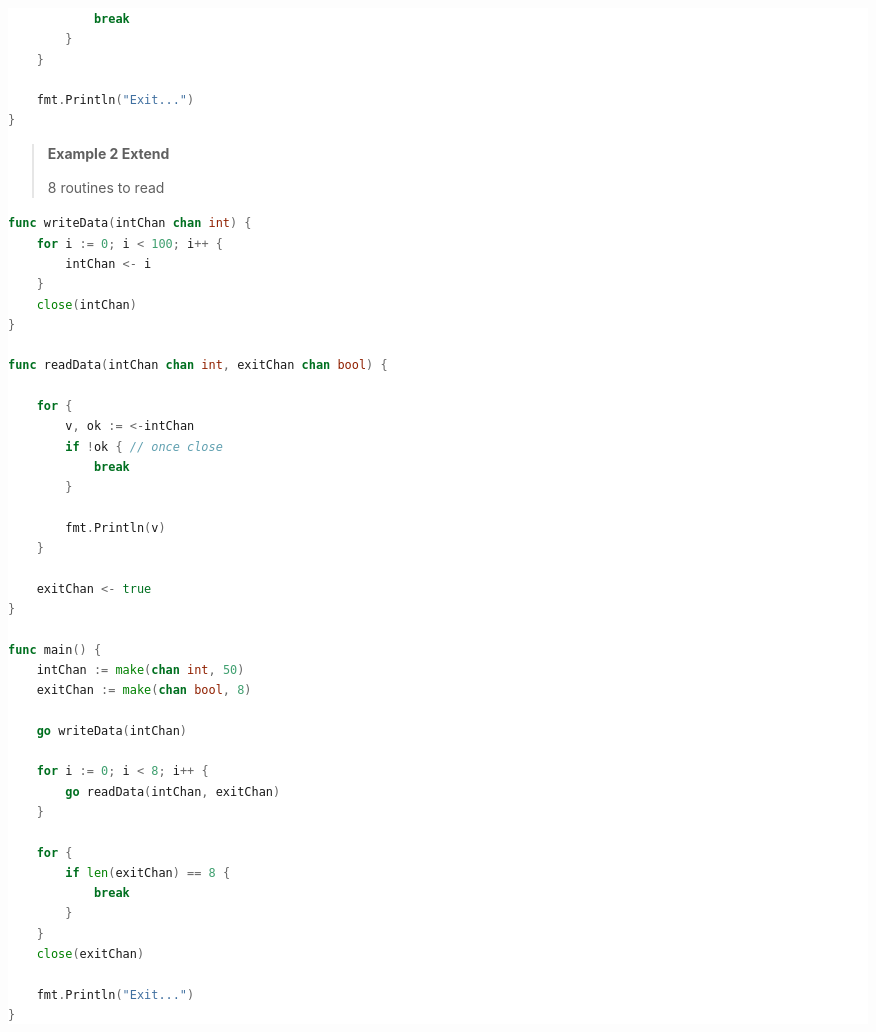 ```go
			break
		}
	}

	fmt.Println("Exit...")
}
```



> **Example 2 Extend**
>
> 8 routines to read

```go
func writeData(intChan chan int) {
	for i := 0; i < 100; i++ {
		intChan <- i
	}
	close(intChan)
}

func readData(intChan chan int, exitChan chan bool) {

	for {
		v, ok := <-intChan
		if !ok { // once close
			break
		}

		fmt.Println(v)
	}

	exitChan <- true
}

func main() {
	intChan := make(chan int, 50)
	exitChan := make(chan bool, 8)

	go writeData(intChan)

	for i := 0; i < 8; i++ {
		go readData(intChan, exitChan)
	}

	for {
		if len(exitChan) == 8 {
			break
		}
	}
	close(exitChan)

	fmt.Println("Exit...")
}
```
